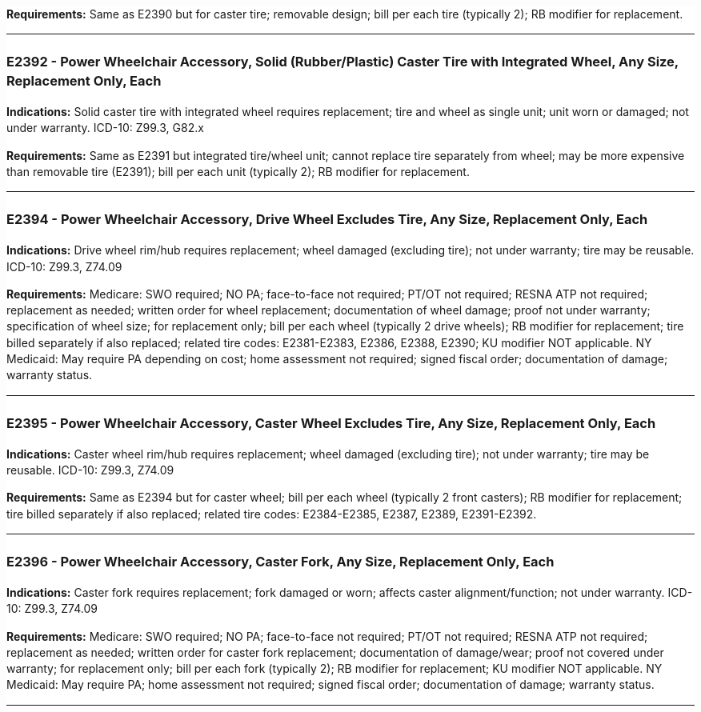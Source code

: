**Requirements:** Same as E2390 but for caster tire; removable design; bill per each tire (typically 2); RB modifier for replacement.

---

### **E2392 - Power Wheelchair Accessory, Solid (Rubber/Plastic) Caster Tire with Integrated Wheel, Any Size, Replacement Only, Each**

**Indications:** Solid caster tire with integrated wheel requires replacement; tire and wheel as single unit; unit worn or damaged; not under warranty. ICD-10: Z99.3, G82.x

**Requirements:** Same as E2391 but integrated tire/wheel unit; cannot replace tire separately from wheel; may be more expensive than removable tire (E2391); bill per each unit (typically 2); RB modifier for replacement.

---

### **E2394 - Power Wheelchair Accessory, Drive Wheel Excludes Tire, Any Size, Replacement Only, Each**

**Indications:** Drive wheel rim/hub requires replacement; wheel damaged (excluding tire); not under warranty; tire may be reusable. ICD-10: Z99.3, Z74.09

**Requirements:** Medicare: SWO required; NO PA; face-to-face not required; PT/OT not required; RESNA ATP not required; replacement as needed; written order for wheel replacement; documentation of wheel damage; proof not under warranty; specification of wheel size; for replacement only; bill per each wheel (typically 2 drive wheels); RB modifier for replacement; tire billed separately if also replaced; related tire codes: E2381-E2383, E2386, E2388, E2390; KU modifier NOT applicable. NY Medicaid: May require PA depending on cost; home assessment not required; signed fiscal order; documentation of damage; warranty status.

---

### **E2395 - Power Wheelchair Accessory, Caster Wheel Excludes Tire, Any Size, Replacement Only, Each**

**Indications:** Caster wheel rim/hub requires replacement; wheel damaged (excluding tire); not under warranty; tire may be reusable. ICD-10: Z99.3, Z74.09

**Requirements:** Same as E2394 but for caster wheel; bill per each wheel (typically 2 front casters); RB modifier for replacement; tire billed separately if also replaced; related tire codes: E2384-E2385, E2387, E2389, E2391-E2392.

---

### **E2396 - Power Wheelchair Accessory, Caster Fork, Any Size, Replacement Only, Each**

**Indications:** Caster fork requires replacement; fork damaged or worn; affects caster alignment/function; not under warranty. ICD-10: Z99.3, Z74.09

**Requirements:** Medicare: SWO required; NO PA; face-to-face not required; PT/OT not required; RESNA ATP not required; replacement as needed; written order for caster fork replacement; documentation of damage/wear; proof not covered under warranty; for replacement only; bill per each fork (typically 2); RB modifier for replacement; KU modifier NOT applicable. NY Medicaid: May require PA; home assessment not required; signed fiscal order; documentation of damage; warranty status.

---